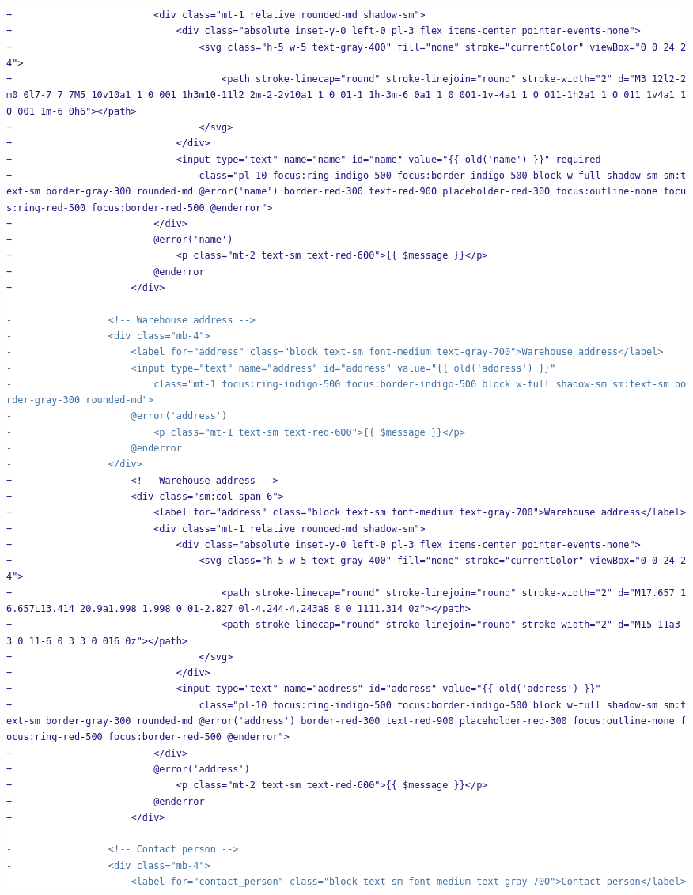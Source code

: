 ```diff
+                         <div class="mt-1 relative rounded-md shadow-sm">
+                             <div class="absolute inset-y-0 left-0 pl-3 flex items-center pointer-events-none">
+                                 <svg class="h-5 w-5 text-gray-400" fill="none" stroke="currentColor" viewBox="0 0 24 24">
+                                     <path stroke-linecap="round" stroke-linejoin="round" stroke-width="2" d="M3 12l2-2m0 0l7-7 7 7M5 10v10a1 1 0 001 1h3m10-11l2 2m-2-2v10a1 1 0 01-1 1h-3m-6 0a1 1 0 001-1v-4a1 1 0 011-1h2a1 1 0 011 1v4a1 1 0 001 1m-6 0h6"></path>
+                                 </svg>
+                             </div>
+                             <input type="text" name="name" id="name" value="{{ old('name') }}" required
+                                 class="pl-10 focus:ring-indigo-500 focus:border-indigo-500 block w-full shadow-sm sm:text-sm border-gray-300 rounded-md @error('name') border-red-300 text-red-900 placeholder-red-300 focus:outline-none focus:ring-red-500 focus:border-red-500 @enderror">
+                         </div>
+                         @error('name')
+                             <p class="mt-2 text-sm text-red-600">{{ $message }}</p>
+                         @enderror
+                     </div>
  
-                 <!-- Warehouse address -->
-                 <div class="mb-4">
-                     <label for="address" class="block text-sm font-medium text-gray-700">Warehouse address</label>
-                     <input type="text" name="address" id="address" value="{{ old('address') }}"
-                         class="mt-1 focus:ring-indigo-500 focus:border-indigo-500 block w-full shadow-sm sm:text-sm border-gray-300 rounded-md">
-                     @error('address')
-                         <p class="mt-1 text-sm text-red-600">{{ $message }}</p>
-                     @enderror
-                 </div>
+                     <!-- Warehouse address -->
+                     <div class="sm:col-span-6">
+                         <label for="address" class="block text-sm font-medium text-gray-700">Warehouse address</label>
+                         <div class="mt-1 relative rounded-md shadow-sm">
+                             <div class="absolute inset-y-0 left-0 pl-3 flex items-center pointer-events-none">
+                                 <svg class="h-5 w-5 text-gray-400" fill="none" stroke="currentColor" viewBox="0 0 24 24">
+                                     <path stroke-linecap="round" stroke-linejoin="round" stroke-width="2" d="M17.657 16.657L13.414 20.9a1.998 1.998 0 01-2.827 0l-4.244-4.243a8 8 0 1111.314 0z"></path>
+                                     <path stroke-linecap="round" stroke-linejoin="round" stroke-width="2" d="M15 11a3 3 0 11-6 0 3 3 0 016 0z"></path>
+                                 </svg>
+                             </div>
+                             <input type="text" name="address" id="address" value="{{ old('address') }}"
+                                 class="pl-10 focus:ring-indigo-500 focus:border-indigo-500 block w-full shadow-sm sm:text-sm border-gray-300 rounded-md @error('address') border-red-300 text-red-900 placeholder-red-300 focus:outline-none focus:ring-red-500 focus:border-red-500 @enderror">
+                         </div>
+                         @error('address')
+                             <p class="mt-2 text-sm text-red-600">{{ $message }}</p>
+                         @enderror
+                     </div>
  
-                 <!-- Contact person -->
-                 <div class="mb-4">
-                     <label for="contact_person" class="block text-sm font-medium text-gray-700">Contact person</label>
```